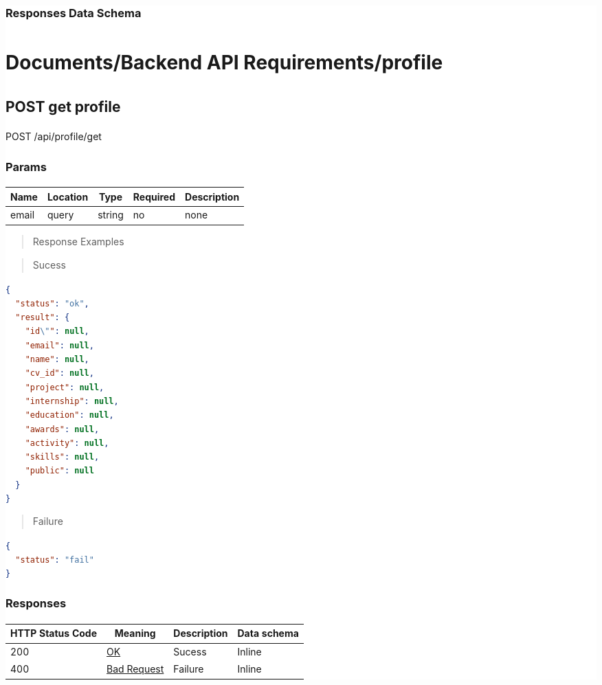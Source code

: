 ### Responses Data Schema

# Documents/Backend API Requirements/profile

## POST get profile

POST /api/profile/get

### Params

|Name|Location|Type|Required|Description|
|---|---|---|---|---|
|email|query|string| no |none|

> Response Examples

> Sucess

```json
{
  "status": "ok",
  "result": {
    "id\"": null,
    "email": null,
    "name": null,
    "cv_id": null,
    "project": null,
    "internship": null,
    "education": null,
    "awards": null,
    "activity": null,
    "skills": null,
    "public": null
  }
}
```

> Failure

```json
{
  "status": "fail"
}
```

### Responses

|HTTP Status Code |Meaning|Description|Data schema|
|---|---|---|---|
|200|[OK](https://tools.ietf.org/html/rfc7231#section-6.3.1)|Sucess|Inline|
|400|[Bad Request](https://tools.ietf.org/html/rfc7231#section-6.5.1)|Failure|Inline|

